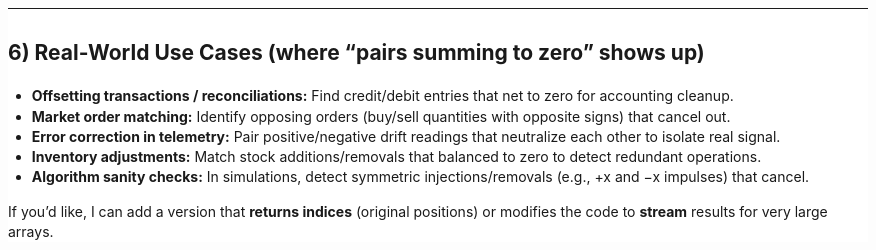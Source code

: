```python

```

---

## 6) Real-World Use Cases (where “pairs summing to zero” shows up)

* **Offsetting transactions / reconciliations:** Find credit/debit entries that net to zero for accounting cleanup.
* **Market order matching:** Identify opposing orders (buy/sell quantities with opposite signs) that cancel out.
* **Error correction in telemetry:** Pair positive/negative drift readings that neutralize each other to isolate real signal.
* **Inventory adjustments:** Match stock additions/removals that balanced to zero to detect redundant operations.
* **Algorithm sanity checks:** In simulations, detect symmetric injections/removals (e.g., +x and −x impulses) that cancel.

If you’d like, I can add a version that **returns indices** (original positions) or modifies the code to **stream** results for very large arrays.
